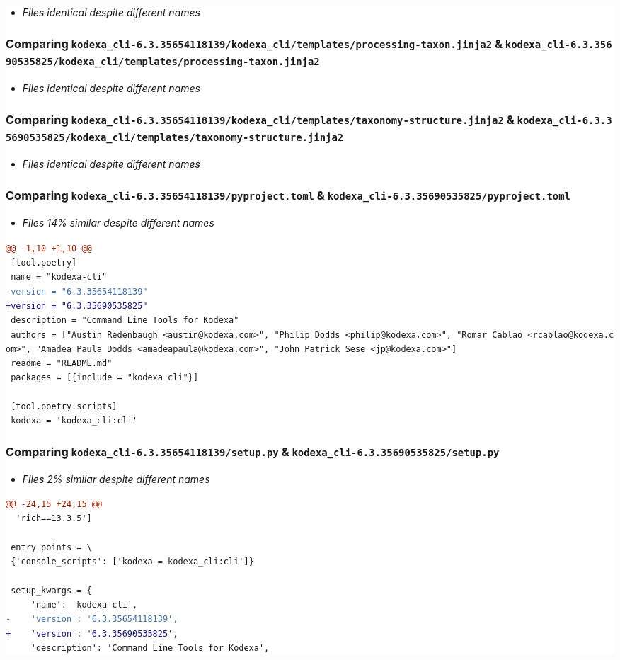  * *Files identical despite different names*

### Comparing `kodexa_cli-6.3.35654118139/kodexa_cli/templates/processing-taxon.jinja2` & `kodexa_cli-6.3.35690535825/kodexa_cli/templates/processing-taxon.jinja2`

 * *Files identical despite different names*

### Comparing `kodexa_cli-6.3.35654118139/kodexa_cli/templates/taxonomy-structure.jinja2` & `kodexa_cli-6.3.35690535825/kodexa_cli/templates/taxonomy-structure.jinja2`

 * *Files identical despite different names*

### Comparing `kodexa_cli-6.3.35654118139/pyproject.toml` & `kodexa_cli-6.3.35690535825/pyproject.toml`

 * *Files 14% similar despite different names*

```diff
@@ -1,10 +1,10 @@
 [tool.poetry]
 name = "kodexa-cli"
-version = "6.3.35654118139"
+version = "6.3.35690535825"
 description = "Command Line Tools for Kodexa"
 authors = ["Austin Redenbaugh <austin@kodexa.com>", "Philip Dodds <philip@kodexa.com>", "Romar Cablao <rcablao@kodexa.com>", "Amadea Paula Dodds <amadeapaula@kodexa.com>", "John Patrick Sese <jp@kodexa.com>"]
 readme = "README.md"
 packages = [{include = "kodexa_cli"}]
 
 [tool.poetry.scripts]
 kodexa = 'kodexa_cli:cli'
```

### Comparing `kodexa_cli-6.3.35654118139/setup.py` & `kodexa_cli-6.3.35690535825/setup.py`

 * *Files 2% similar despite different names*

```diff
@@ -24,15 +24,15 @@
  'rich==13.3.5']
 
 entry_points = \
 {'console_scripts': ['kodexa = kodexa_cli:cli']}
 
 setup_kwargs = {
     'name': 'kodexa-cli',
-    'version': '6.3.35654118139',
+    'version': '6.3.35690535825',
     'description': 'Command Line Tools for Kodexa',
```